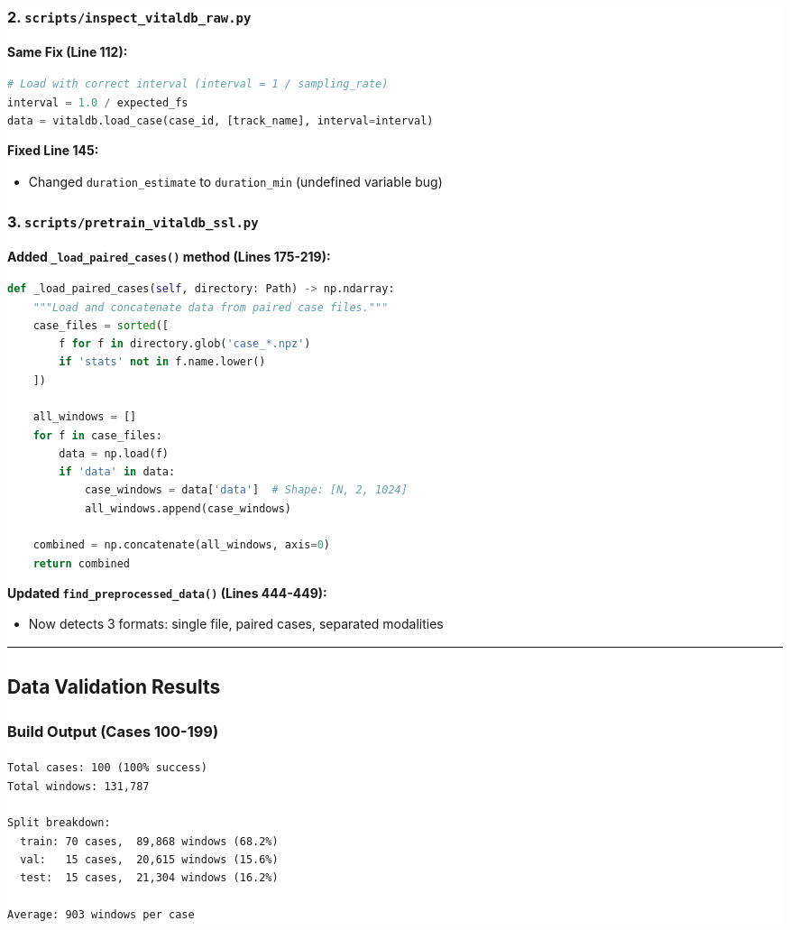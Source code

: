 ### 2. `scripts/inspect_vitaldb_raw.py`

**Same Fix (Line 112):**
```python
# Load with correct interval (interval = 1 / sampling_rate)
interval = 1.0 / expected_fs
data = vitaldb.load_case(case_id, [track_name], interval=interval)
```

**Fixed Line 145:**
- Changed `duration_estimate` to `duration_min` (undefined variable bug)

### 3. `scripts/pretrain_vitaldb_ssl.py`

**Added `_load_paired_cases()` method (Lines 175-219):**
```python
def _load_paired_cases(self, directory: Path) -> np.ndarray:
    """Load and concatenate data from paired case files."""
    case_files = sorted([
        f for f in directory.glob('case_*.npz')
        if 'stats' not in f.name.lower()
    ])

    all_windows = []
    for f in case_files:
        data = np.load(f)
        if 'data' in data:
            case_windows = data['data']  # Shape: [N, 2, 1024]
            all_windows.append(case_windows)

    combined = np.concatenate(all_windows, axis=0)
    return combined
```

**Updated `find_preprocessed_data()` (Lines 444-449):**
- Now detects 3 formats: single file, paired cases, separated modalities

---

## Data Validation Results

### Build Output (Cases 100-199)

```
Total cases: 100 (100% success)
Total windows: 131,787

Split breakdown:
  train: 70 cases,  89,868 windows (68.2%)
  val:   15 cases,  20,615 windows (15.6%)
  test:  15 cases,  21,304 windows (16.2%)

Average: 903 windows per case
```
